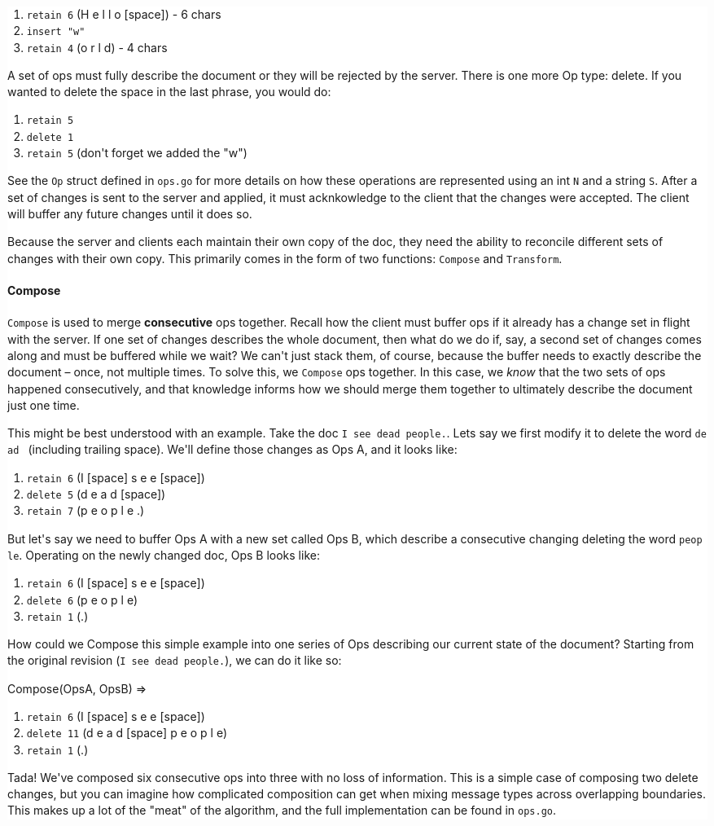 1. `retain 6` (H e l l o [space]) - 6 chars
2. `insert "w"`
3. `retain 4` (o r l d) - 4 chars

A set of ops must fully describe the document or they will be rejected by the server. There is one more Op type: delete. If you wanted to delete the space in the last phrase, you would do: 

1. `retain 5`
2. `delete 1`
3. `retain 5` (don't forget we added the "w")

See the `Op` struct defined in `ops.go` for more details on how these operations are represented using an int `N` and a string `S`. After a set of changes is sent to the server and applied, it must acknkowledge to the client that the changes were accepted. The client will buffer any future changes until it does so. 

Because the server and clients each maintain their own copy of the doc, they need the ability to reconcile different sets of changes with their own copy. This primarily comes in the form of two functions: `Compose` and `Transform`. 


#### Compose
`Compose` is used to merge **consecutive** ops together. Recall how the client must buffer ops if it already has a change set in flight with the server. If one set of changes describes the whole document, then what do we do if, say, a second set of changes comes along and must be buffered while we wait? We can't just stack them, of course, because the buffer needs to exactly describe the document – once, not multiple times. To solve this, we `Compose` ops together. In this case, we _know_ that the two sets of ops happened consecutively, and that knowledge informs how we should merge them together to ultimately describe the document just one time. 

This might be best understood with an example. Take the doc `I see dead people.`. Lets say we first modify it to delete the word `dead ` (including trailing space). We'll define those changes as Ops A, and it looks like:
1. `retain 6` (I [space] s e e [space])
2. `delete 5` (d e a d [space])
3. `retain 7` (p e o p l e .)

But let's say we need to buffer Ops A with a new set called Ops B, which describe a consecutive changing deleting the word `people`. Operating on the newly changed doc, Ops B looks like:
1. `retain 6` (I [space] s e e [space])
2. `delete 6` (p e o p l e)
3. `retain 1` (.)

How could we Compose this simple example into one series of Ops describing our current state of the document? Starting from the original revision (`I see dead people.`), we can do it like so:

Compose(OpsA, OpsB) =>
1. `retain 6` (I [space] s e e [space])
2. `delete 11` (d e a d [space] p e o p l e)
3. `retain 1` (.)

Tada! We've composed six consecutive ops into three with no loss of information. This is a simple case of composing two delete changes, but you can imagine how complicated composition can get when mixing message types across overlapping boundaries. This makes up a lot of the "meat" of the algorithm, and the full implementation can be found in `ops.go`. 
